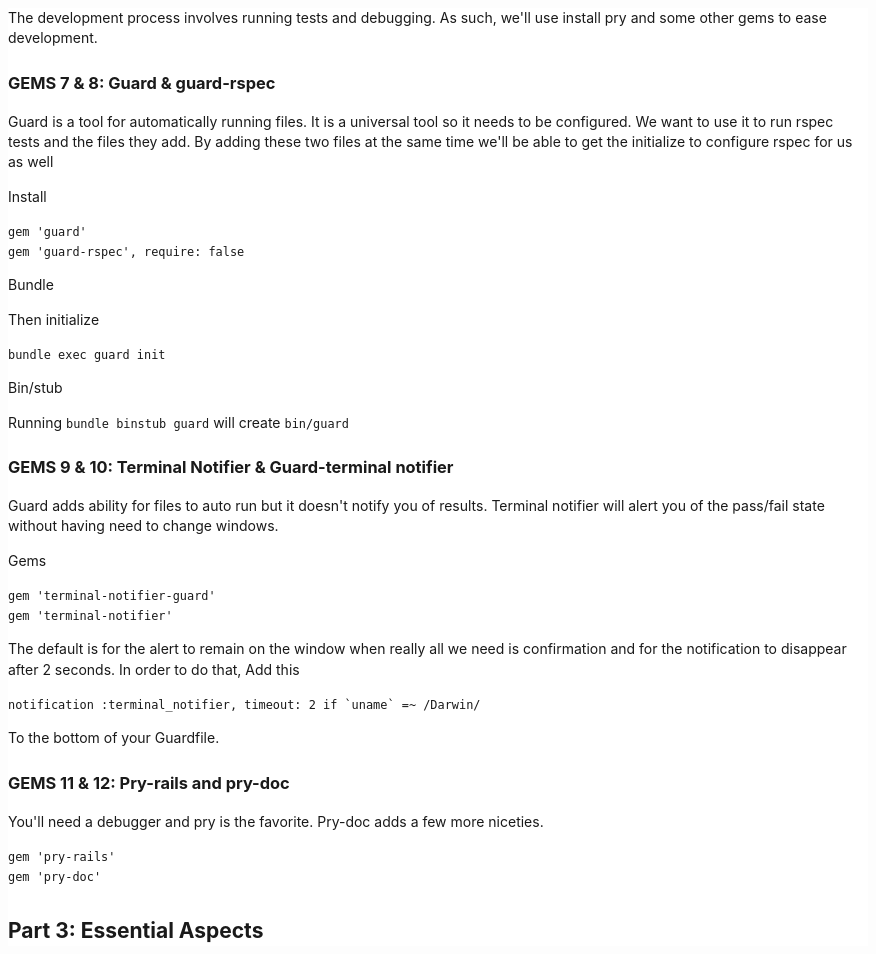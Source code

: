 The development process involves running tests and debugging. As such, we'll use install pry and some other gems to ease development.

### GEMS 7 & 8: Guard & guard-rspec

Guard is a tool for automatically running files. It is a universal tool so it needs to be configured. We want to use it to run rspec tests and the files they add. By adding these two files at the same time we'll be able to get the initialize to configure rspec for us as well

Install

```
gem 'guard'
gem 'guard-rspec', require: false
```

Bundle

Then initialize

`bundle exec guard init`

Bin/stub

Running `bundle binstub guard` will create `bin/guard`

### GEMS 9 & 10: Terminal Notifier & Guard-terminal notifier

Guard adds ability for files to auto run but it doesn't notify you of results. Terminal notifier will alert you of the pass/fail state without having need to change windows.

Gems

```
gem 'terminal-notifier-guard'
gem 'terminal-notifier'
```

The default is for the alert to remain on the window when really all we need is confirmation and for the notification to disappear after 2 seconds. In order to do that, Add this

```
notification :terminal_notifier, timeout: 2 if `uname` =~ /Darwin/
```
To the bottom of your Guardfile.

### GEMS 11 & 12: Pry-rails and pry-doc

You'll need a debugger and pry is the favorite. Pry-doc adds a few more niceties.

```
gem 'pry-rails'
gem 'pry-doc'
```

## Part 3: Essential Aspects
